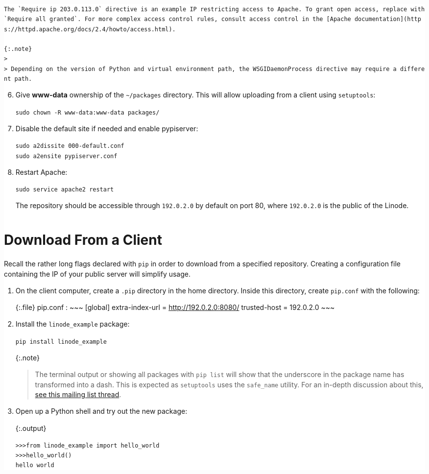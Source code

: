     The `Require ip 203.0.113.0` directive is an example IP restricting access to Apache. To grant open access, replace with `Require all granted`. For more complex access control rules, consult access control in the [Apache documentation](https://httpd.apache.org/docs/2.4/howto/access.html).

    {:.note}
    >
    > Depending on the version of Python and virtual environment path, the WSGIDaemonProcess directive may require a different path.

6.  Give **www-data** ownership of the `~/packages` directory. This will allow uploading from a client using `setuptools`:

        sudo chown -R www-data:www-data packages/

7.  Disable the default site if needed and enable pypiserver:

        sudo a2dissite 000-default.conf
        sudo a2ensite pypiserver.conf

8.  Restart Apache:

        sudo service apache2 restart

    The repository should be accessible through `192.0.2.0` by default on port 80, where `192.0.2.0` is the public of the Linode.

# Download From a Client
Recall the rather long flags declared with `pip` in order to download from a specified repository. Creating a configuration file containing the IP of your public server will simplify usage.

1.  On the client computer, create a `.pip` directory in the home directory. Inside this directory, create `pip.conf` with the following:

    {:.file}
    pip.conf
    :   ~~~
    [global]
    extra-index-url = http://192.0.2.0:8080/
    trusted-host = 192.0.2.0
        ~~~

2.  Install the `linode_example` package:

        pip install linode_example

    {:.note}
    >
    > The terminal output or showing all packages with `pip list` will show that the underscore in the package name has transformed into a dash. This is expected as `setuptools` uses the `safe_name` utility. For an in-depth discussion about this, [see this mailing list thread](https://mail.python.org/pipermail/distutils-sig/2010-March/015650.html).

3.  Open up a Python shell and try out the new package:

    {:.output}
    ~~~
    >>>from linode_example import hello_world
    >>>hello_world()
    hello world
    ~~~

